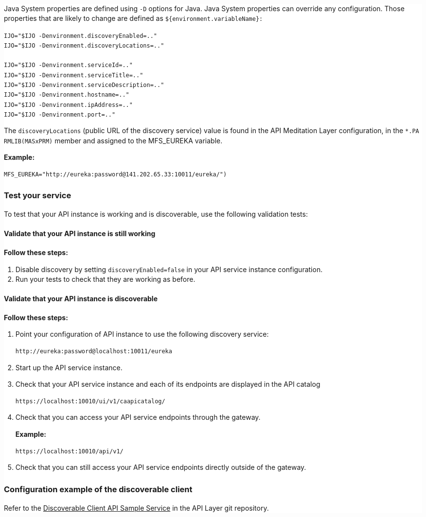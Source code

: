 Java System properties are defined using `-D` options for Java. Java System properties can override any configuration. Those properties that are likely to change are defined as `${environment.variableName}:`     

```
IJO="$IJO -Denvironment.discoveryEnabled=.."
IJO="$IJO -Denvironment.discoveryLocations=.."

IJO="$IJO -Denvironment.serviceId=.."
IJO="$IJO -Denvironment.serviceTitle=.."
IJO="$IJO -Denvironment.serviceDescription=.."
IJO="$IJO -Denvironment.hostname=.."
IJO="$IJO -Denvironment.ipAddress=.."
IJO="$IJO -Denvironment.port=.."
```     
The `discoveryLocations` (public URL of the discovery service) value is found in the API Meditation Layer configuration, in the `*.PARMLIB(MASxPRM)` member and assigned to the MFS_EUREKA variable.

**Example:**
```
MFS_EUREKA="http://eureka:password@141.202.65.33:10011/eureka/")
```      

### Test your service

To test that your API instance is working and is discoverable, use the following validation tests:

#### Validate that your API instance is still working

**Follow these steps:**

 1. Disable discovery by setting `discoveryEnabled=false` in your API service instance configuration.
 2. Run your tests to check that they are working as before.

#### Validate that your API instance is discoverable

   **Follow these steps:**
1. Point your configuration of API instance to use the following discovery service:
    ```
    http://eureka:password@localhost:10011/eureka
    ```
2. Start up the API service instance.
3. Check that your API service instance and each of its endpoints are displayed in the API catalog
    ```
    https://localhost:10010/ui/v1/caapicatalog/
    ```

4. Check that you can access your API service endpoints through the gateway.

   **Example:**
   ```
   https://localhost:10010/api/v1/
   ```

5. Check that you can still access your API service endpoints directly outside of the gateway.

### Configuration example of the discoverable client   

Refer to the [Discoverable Client API Sample Service](https://github.com/gizafoundation/api-layer) in the API Layer git repository.   
